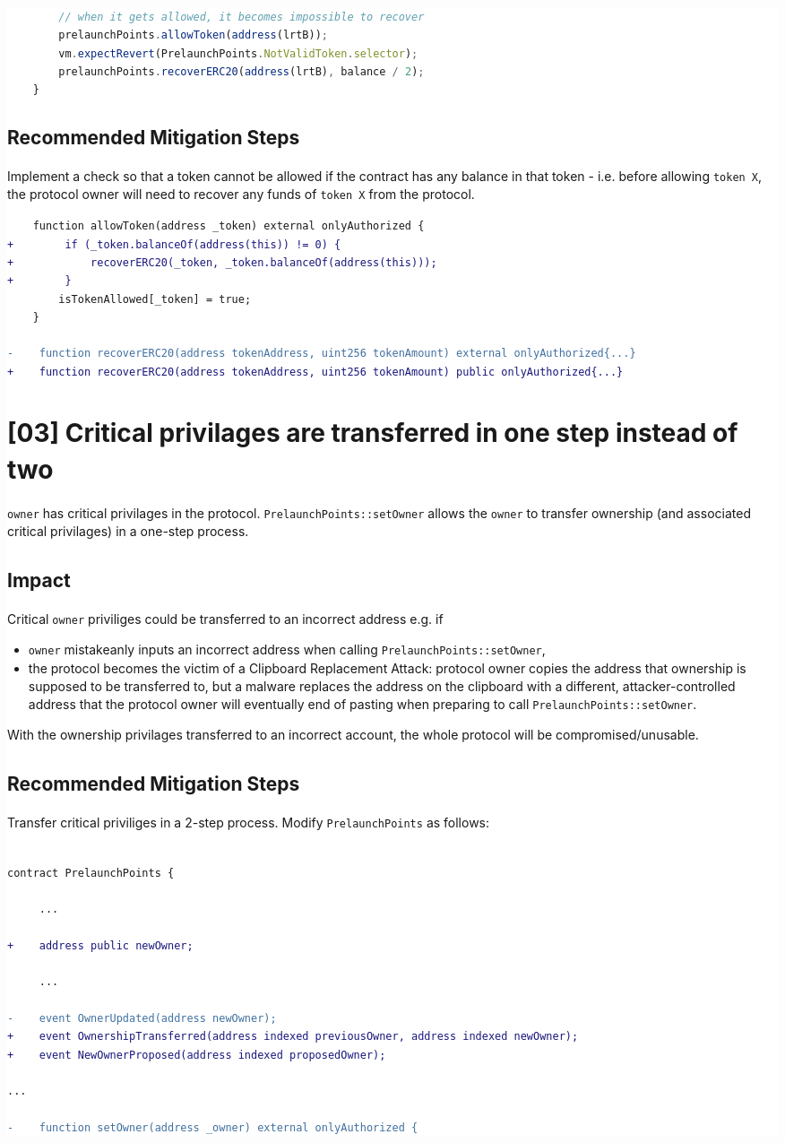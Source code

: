 ```javascript
        // when it gets allowed, it becomes impossible to recover
        prelaunchPoints.allowToken(address(lrtB));
        vm.expectRevert(PrelaunchPoints.NotValidToken.selector);
        prelaunchPoints.recoverERC20(address(lrtB), balance / 2);
    }
```

## Recommended Mitigation Steps

Implement a check so that a token cannot be allowed if the contract has any balance in that token - i.e. before allowing `token X`, the protocol owner will need to recover any funds of `token X`  from the protocol.

```diff
    function allowToken(address _token) external onlyAuthorized {
+        if (_token.balanceOf(address(this)) != 0) {
+            recoverERC20(_token, _token.balanceOf(address(this)));
+        }
        isTokenAllowed[_token] = true;
    }

-    function recoverERC20(address tokenAddress, uint256 tokenAmount) external onlyAuthorized{...}
+    function recoverERC20(address tokenAddress, uint256 tokenAmount) public onlyAuthorized{...}
```

# [03] Critical privilages are transferred in one step instead of two

`owner` has critical privilages in the protocol. `PrelaunchPoints::setOwner` allows the `owner` to transfer ownership (and associated critical privilages) in a one-step process.

## Impact

Critical `owner` priviliges could be transferred to an incorrect address e.g. if
- `owner` mistakeanly inputs an incorrect address when calling `PrelaunchPoints::setOwner`,
- the protocol becomes the victim of a Clipboard Replacement Attack: protocol owner copies the address that ownership is supposed to be transferred to, but a malware replaces the address on the clipboard with a different, attacker-controlled address that the protocol owner will eventually end of pasting when preparing to call `PrelaunchPoints::setOwner`.

With the ownership privilages transferred to an incorrect account, the whole protocol will be compromised/unusable.

## Recommended Mitigation Steps

Transfer critical priviliges in a 2-step process. Modify `PrelaunchPoints` as follows:

```diff

contract PrelaunchPoints {

     ...

+    address public newOwner;

     ...

-    event OwnerUpdated(address newOwner);
+    event OwnershipTransferred(address indexed previousOwner, address indexed newOwner);
+    event NewOwnerProposed(address indexed proposedOwner);

...

-    function setOwner(address _owner) external onlyAuthorized {
```